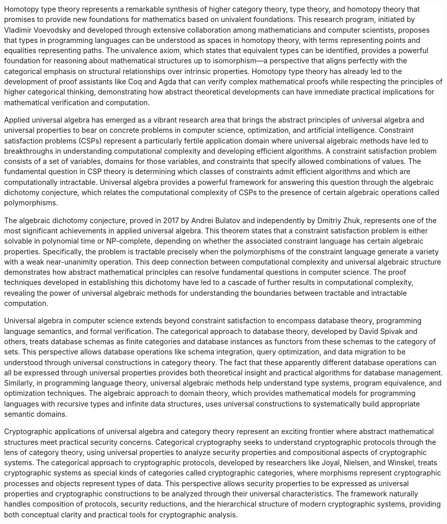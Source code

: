 Homotopy type theory represents a remarkable synthesis of higher category theory, type theory, and homotopy theory that promises to provide new foundations for mathematics based on univalent foundations. This research program, initiated by Vladimir Voevodsky and developed through extensive collaboration among mathematicians and computer scientists, proposes that types in programming languages can be understood as spaces in homotopy theory, with terms representing points and equalities representing paths. The univalence axiom, which states that equivalent types can be identified, provides a powerful foundation for reasoning about mathematical structures up to isomorphism—a perspective that aligns perfectly with the categorical emphasis on structural relationships over intrinsic properties. Homotopy type theory has already led to the development of proof assistants like Coq and Agda that can verify complex mathematical proofs while respecting the principles of higher categorical thinking, demonstrating how abstract theoretical developments can have immediate practical implications for mathematical verification and computation.

Applied universal algebra has emerged as a vibrant research area that brings the abstract principles of universal algebra and universal properties to bear on concrete problems in computer science, optimization, and artificial intelligence. Constraint satisfaction problems (CSPs) represent a particularly fertile application domain where universal algebraic methods have led to breakthroughs in understanding computational complexity and developing efficient algorithms. A constraint satisfaction problem consists of a set of variables, domains for those variables, and constraints that specify allowed combinations of values. The fundamental question in CSP theory is determining which classes of constraints admit efficient algorithms and which are computationally intractable. Universal algebra provides a powerful framework for answering this question through the algebraic dichotomy conjecture, which relates the computational complexity of CSPs to the presence of certain algebraic operations called polymorphisms.

The algebraic dichotomy conjecture, proved in 2017 by Andrei Bulatov and independently by Dmitriy Zhuk, represents one of the most significant achievements in applied universal algebra. This theorem states that a constraint satisfaction problem is either solvable in polynomial time or NP-complete, depending on whether the associated constraint language has certain algebraic properties. Specifically, the problem is tractable precisely when the polymorphisms of the constraint language generate a variety with a weak near-unanimity operation. This deep connection between computational complexity and universal algebraic structure demonstrates how abstract mathematical principles can resolve fundamental questions in computer science. The proof techniques developed in establishing this dichotomy have led to a cascade of further results in computational complexity, revealing the power of universal algebraic methods for understanding the boundaries between tractable and intractable computation.

Universal algebra in computer science extends beyond constraint satisfaction to encompass database theory, programming language semantics, and formal verification. The categorical approach to database theory, developed by David Spivak and others, treats database schemas as finite categories and database instances as functors from these schemas to the category of sets. This perspective allows database operations like schema integration, query optimization, and data migration to be understood through universal constructions in category theory. The fact that these apparently different database operations can all be expressed through universal properties provides both theoretical insight and practical algorithms for database management. Similarly, in programming language theory, universal algebraic methods help understand type systems, program equivalence, and optimization techniques. The algebraic approach to domain theory, which provides mathematical models for programming languages with recursive types and infinite data structures, uses universal constructions to systematically build appropriate semantic domains.

Cryptographic applications of universal algebra and category theory represent an exciting frontier where abstract mathematical structures meet practical security concerns. Categorical cryptography seeks to understand cryptographic protocols through the lens of category theory, using universal properties to analyze security properties and compositional aspects of cryptographic systems. The categorical approach to cryptographic protocols, developed by researchers like Joyal, Nielsen, and Winskel, treats cryptographic systems as special kinds of categories called cryptographic categories, where morphisms represent cryptographic processes and objects represent types of data. This perspective allows security properties to be expressed as universal properties and cryptographic constructions to be analyzed through their universal characteristics. The framework naturally handles composition of protocols, security reductions, and the hierarchical structure of modern cryptographic systems, providing both conceptual clarity and practical tools for cryptographic analysis.
